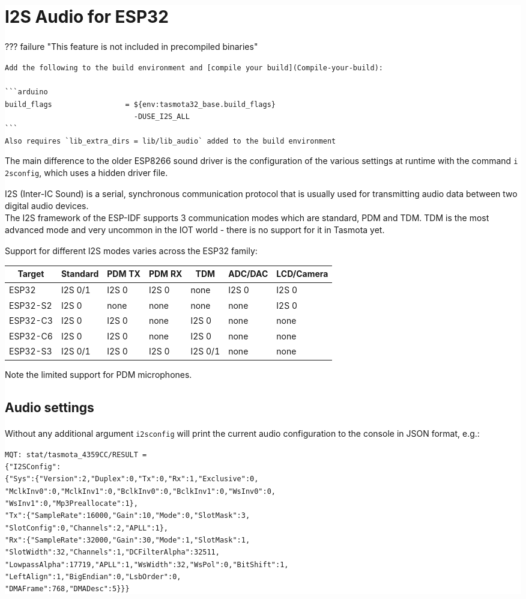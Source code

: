 # I2S Audio for ESP32

??? failure "This feature is not included in precompiled binaries"  

    Add the following to the build environment and [compile your build](Compile-your-build):

    ```arduino
    build_flags                 = ${env:tasmota32_base.build_flags}
                                  -DUSE_I2S_ALL
    ```
    Also requires `lib_extra_dirs = lib/lib_audio` added to the build environment
  
The main difference to the older ESP8266 sound driver is the configuration of the various settings at runtime with the command `i2sconfig`, which uses a hidden driver file.  

I2S (Inter-IC Sound) is a serial, synchronous communication protocol that is usually used for transmitting audio data between two digital audio devices.  
The I2S framework of the ESP-IDF supports 3 communication modes which are standard, PDM and TDM. TDM is the most advanced mode and very uncommon in the IOT world - there is no support for it in Tasmota yet.  
  
Support for different I2S modes varies across the ESP32 family:  
  
|Target|Standard|PDM TX|PDM RX|TDM|ADC/DAC|LCD/Camera
| --- | --- | --- | --- | --- | --- | --- |
|ESP32|I2S 0/1|I2S 0|I2S 0|none|I2S 0|I2S 0|
|ESP32-S2|I2S 0|none|none|none|none|I2S 0|
|ESP32-C3|I2S 0|I2S 0|none|I2S 0|none|none|
|ESP32-C6|I2S 0|I2S 0|none|I2S 0|none|none|
|ESP32-S3|I2S 0/1|I2S 0|I2S 0|I2S 0/1|none|none|

Note the limited support for PDM microphones.


## Audio settings
  
Without any additional argument `i2sconfig` will print the current audio configuration to the console in JSON format, e.g.:

```
MQT: stat/tasmota_4359CC/RESULT = 
{"I2SConfig":
{"Sys":{"Version":2,"Duplex":0,"Tx":0,"Rx":1,"Exclusive":0,
"MclkInv0":0,"MclkInv1":0,"BclkInv0":0,"BclkInv1":0,"WsInv0":0,
"WsInv1":0,"Mp3Preallocate":1},
"Tx":{"SampleRate":16000,"Gain":10,"Mode":0,"SlotMask":3,
"SlotConfig":0,"Channels":2,"APLL":1},
"Rx":{"SampleRate":32000,"Gain":30,"Mode":1,"SlotMask":1,
"SlotWidth":32,"Channels":1,"DCFilterAlpha":32511,
"LowpassAlpha":17719,"APLL":1,"WsWidth":32,"WsPol":0,"BitShift":1,
"LeftAlign":1,"BigEndian":0,"LsbOrder":0,
"DMAFrame":768,"DMADesc":5}}}
```
